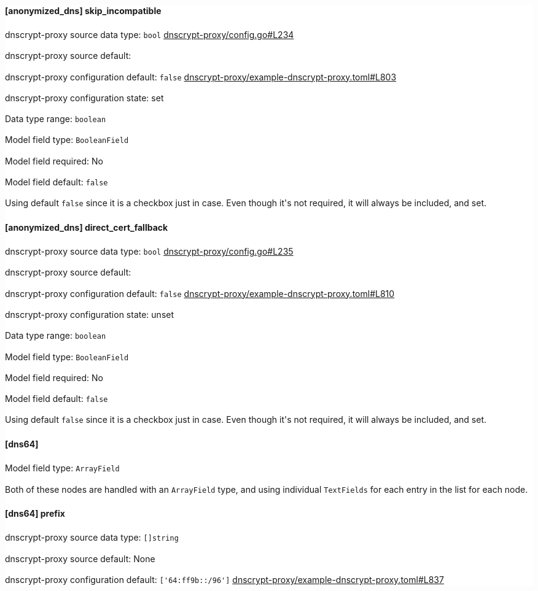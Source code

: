 #### [anonymized_dns] skip_incompatible

  dnscrypt-proxy source data type: `bool` [dnscrypt-proxy/config.go#L234](https://github.com/DNSCrypt/dnscrypt-proxy/blob/master/dnscrypt-proxy/config.go#L234)

  dnscrypt-proxy source default:

  dnscrypt-proxy configuration default: `false` [dnscrypt-proxy/example-dnscrypt-proxy.toml#L803](https://github.com/DNSCrypt/dnscrypt-proxy/blob/master/dnscrypt-proxy/example-dnscrypt-proxy.toml#L803)

  dnscrypt-proxy configuration state: set

  Data type range: `boolean`

  Model field type: `BooleanField`

  Model field required: No

  Model field default: `false`

  Using default `false` since it is a checkbox just in case. Even though it's not required, it will always be included, and set.

#### [anonymized_dns] direct_cert_fallback

  dnscrypt-proxy source data type: `bool` [dnscrypt-proxy/config.go#L235](https://github.com/DNSCrypt/dnscrypt-proxy/blob/master/dnscrypt-proxy/config.go#L235)

  dnscrypt-proxy source default:

  dnscrypt-proxy configuration default: `false` [dnscrypt-proxy/example-dnscrypt-proxy.toml#L810](https://github.com/DNSCrypt/dnscrypt-proxy/blob/master/dnscrypt-proxy/example-dnscrypt-proxy.toml#L810)

  dnscrypt-proxy configuration state: unset

  Data type range: `boolean`

  Model field type: `BooleanField`

  Model field required: No

  Model field default: `false`

  Using default `false` since it is a checkbox just in case. Even though it's not required, it will always be included, and set.


#### [dns64]

  Model field type: `ArrayField`

  Both of these nodes are handled with an `ArrayField` type, and using individual `TextFields` for each entry in the list for each node.

#### [dns64] prefix

  dnscrypt-proxy source data type: `[]string` [](https://github.com/DNSCrypt/dnscrypt-proxy/blob/master/dnscrypt-proxy/config.go#L275)

  dnscrypt-proxy source default: None

  dnscrypt-proxy configuration default: `['64:ff9b::/96']` [dnscrypt-proxy/example-dnscrypt-proxy.toml#L837](https://github.com/DNSCrypt/dnscrypt-proxy/blob/master/dnscrypt-proxy/example-dnscrypt-proxy.toml#L837)
